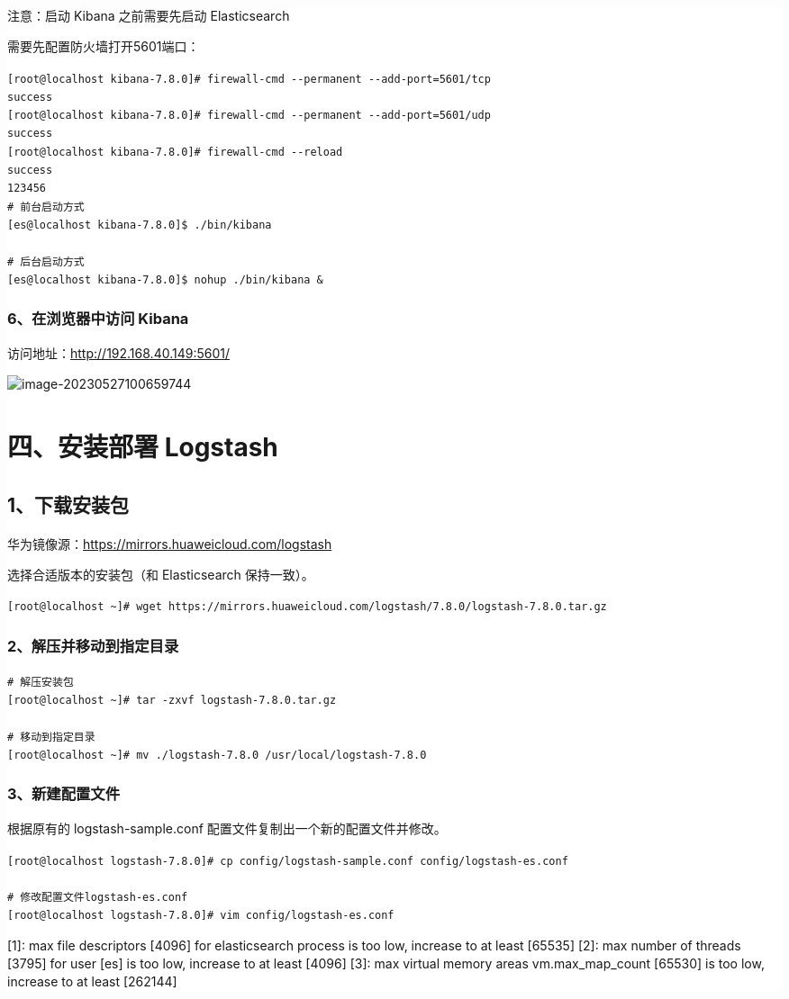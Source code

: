 注意：启动 Kibana 之前需要先启动 Elasticsearch

需要先配置防火墙打开5601端口：

```shell
[root@localhost kibana-7.8.0]# firewall-cmd --permanent --add-port=5601/tcp
success
[root@localhost kibana-7.8.0]# firewall-cmd --permanent --add-port=5601/udp
success
[root@localhost kibana-7.8.0]# firewall-cmd --reload
success
123456
# 前台启动方式
[es@localhost kibana-7.8.0]$ ./bin/kibana

# 后台启动方式
[es@localhost kibana-7.8.0]$ nohup ./bin/kibana &
```

### 6、在浏览器中访问 Kibana

访问地址：http://192.168.40.149:5601/

![image-20230527100659744](https://jy-imgs.oss-cn-beijing.aliyuncs.com/img/20230527100700.png)

# 四、安装部署 Logstash

## 1、下载安装包

华为镜像源：https://mirrors.huaweicloud.com/logstash

选择合适版本的安装包（和 Elasticsearch 保持一致）。

```shell
[root@localhost ~]# wget https://mirrors.huaweicloud.com/logstash/7.8.0/logstash-7.8.0.tar.gz
```

### 2、解压并移动到指定目录

```shell
# 解压安装包
[root@localhost ~]# tar -zxvf logstash-7.8.0.tar.gz

# 移动到指定目录
[root@localhost ~]# mv ./logstash-7.8.0 /usr/local/logstash-7.8.0
```

### 3、新建配置文件

根据原有的 logstash-sample.conf 配置文件复制出一个新的配置文件并修改。

```shell
[root@localhost logstash-7.8.0]# cp config/logstash-sample.conf config/logstash-es.conf

# 修改配置文件logstash-es.conf
[root@localhost logstash-7.8.0]# vim config/logstash-es.conf
```


[1]: max file descriptors [4096] for elasticsearch process is too low, increase to at least [65535]
[2]: max number of threads [3795] for user [es] is too low, increase to at least [4096]
[3]: max virtual memory areas vm.max_map_count [65530] is too low, increase to at least [262144]